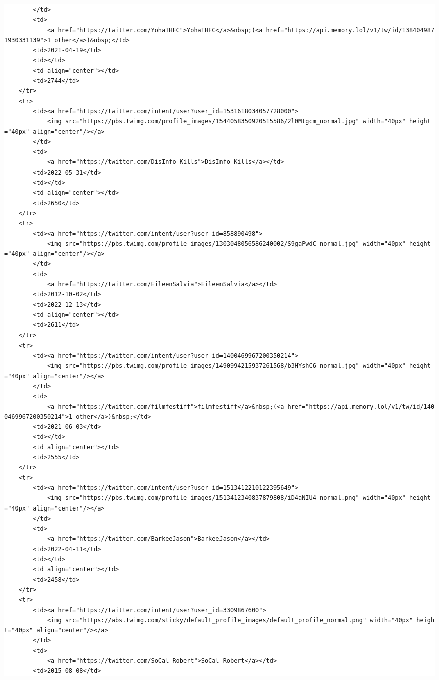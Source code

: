             </td>
            <td>
                <a href="https://twitter.com/YohaTHFC">YohaTHFC</a>&nbsp;(<a href="https://api.memory.lol/v1/tw/id/1384049871930331139">1 other</a>)&nbsp;</td>
            <td>2021-04-19</td>
            <td></td>
            <td align="center"></td>
            <td>2744</td>
        </tr>
        <tr>
            <td><a href="https://twitter.com/intent/user?user_id=1531618034057728000">
                <img src="https://pbs.twimg.com/profile_images/1544058350920515586/2l0Mtgcm_normal.jpg" width="40px" height="40px" align="center"/></a>
            </td>
            <td>
                <a href="https://twitter.com/DisInfo_Kills">DisInfo_Kills</a></td>
            <td>2022-05-31</td>
            <td></td>
            <td align="center"></td>
            <td>2650</td>
        </tr>
        <tr>
            <td><a href="https://twitter.com/intent/user?user_id=858890498">
                <img src="https://pbs.twimg.com/profile_images/1303048056586240002/S9gaPwdC_normal.jpg" width="40px" height="40px" align="center"/></a>
            </td>
            <td>
                <a href="https://twitter.com/EileenSalvia">EileenSalvia</a></td>
            <td>2012-10-02</td>
            <td>2022-12-13</td>
            <td align="center"></td>
            <td>2611</td>
        </tr>
        <tr>
            <td><a href="https://twitter.com/intent/user?user_id=1400469967200350214">
                <img src="https://pbs.twimg.com/profile_images/1490994215937261568/b3HYshC6_normal.jpg" width="40px" height="40px" align="center"/></a>
            </td>
            <td>
                <a href="https://twitter.com/filmfestiff">filmfestiff</a>&nbsp;(<a href="https://api.memory.lol/v1/tw/id/1400469967200350214">1 other</a>)&nbsp;</td>
            <td>2021-06-03</td>
            <td></td>
            <td align="center"></td>
            <td>2555</td>
        </tr>
        <tr>
            <td><a href="https://twitter.com/intent/user?user_id=1513412210122395649">
                <img src="https://pbs.twimg.com/profile_images/1513412340837879808/iD4aNIU4_normal.png" width="40px" height="40px" align="center"/></a>
            </td>
            <td>
                <a href="https://twitter.com/BarkeeJason">BarkeeJason</a></td>
            <td>2022-04-11</td>
            <td></td>
            <td align="center"></td>
            <td>2458</td>
        </tr>
        <tr>
            <td><a href="https://twitter.com/intent/user?user_id=3309867600">
                <img src="https://abs.twimg.com/sticky/default_profile_images/default_profile_normal.png" width="40px" height="40px" align="center"/></a>
            </td>
            <td>
                <a href="https://twitter.com/SoCal_Robert">SoCal_Robert</a></td>
            <td>2015-08-08</td>